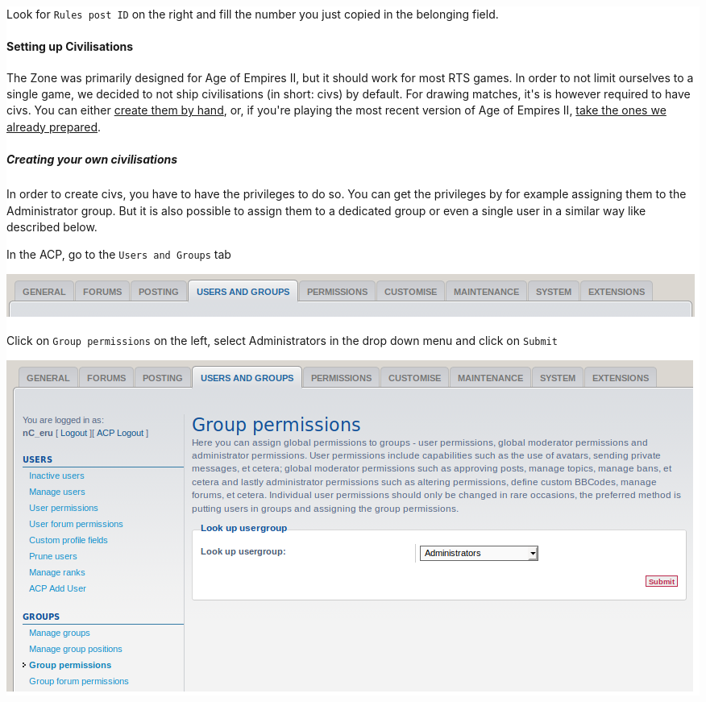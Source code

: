 Look for `Rules post ID` on the right and fill the number you just copied in the belonging field.

#### Setting up Civilisations

The Zone was primarily designed for Age of Empires II, but it should work for most RTS games. In order to not limit
ourselves to a single game, we decided to not ship civilisations (in short: civs) by default. For drawing matches, it's
is however required to have civs. You can either [create them by hand](#Creating-your-own-civilisations), or, if you're
playing the most recent version of Age of Empires II,
[take the ones we already prepared](#Apply-our-prepared-civilisations-for-Age-of-Empires-II).

##### Creating your own civilisations

In order to create civs, you have to have the privileges to do so. You can get the privileges by for example assigning
them to the Administrator group. But it is also possible to assign them to a dedicated group or even a single user in a
similar way like described below.

In the ACP, go to the `Users and Groups` tab

![](README/UsersGroups.png)

Click on `Group permissions` on the left, select Administrators in the drop down menu and click on `Submit`

![](README/Administrators.png)
